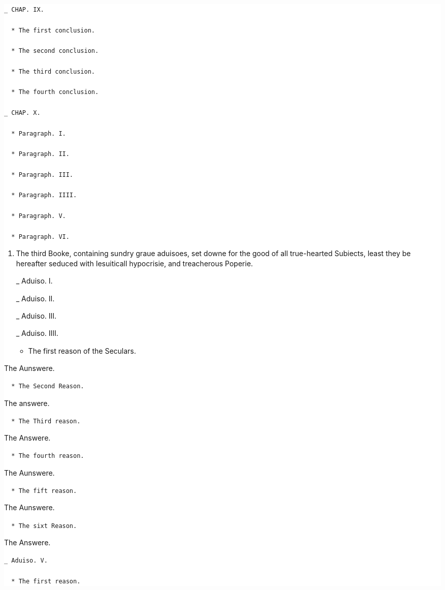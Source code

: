     _ CHAP. IX.

      * The first conclusion.

      * The second conclusion.

      * The third conclusion.

      * The fourth conclusion.

    _ CHAP. X.

      * Paragraph. I.

      * Paragraph. II.

      * Paragraph. III.

      * Paragraph. IIII.

      * Paragraph. V.

      * Paragraph. VI.

1. The third Booke, containing sundry
graue aduisoes, set downe for the good of
all true-hearted Subiects, least they be hereafter
seduced with Iesuiticall hypocrisie, and treacherous
Poperie.

    _ Aduiso. I.

    _ Aduiso. II.

    _ Aduiso. III.

    _ Aduiso. IIII.

      * The first reason of the Seculars.

The Aunswere.

      * The Second Reason.

The answere.

      * The Third reason.

The Answere.

      * The fourth reason.

The Aunswere.

      * The fift reason.

The Aunswere.

      * The sixt Reason.

The Answere.

    _ Aduiso. V.

      * The first reason.
